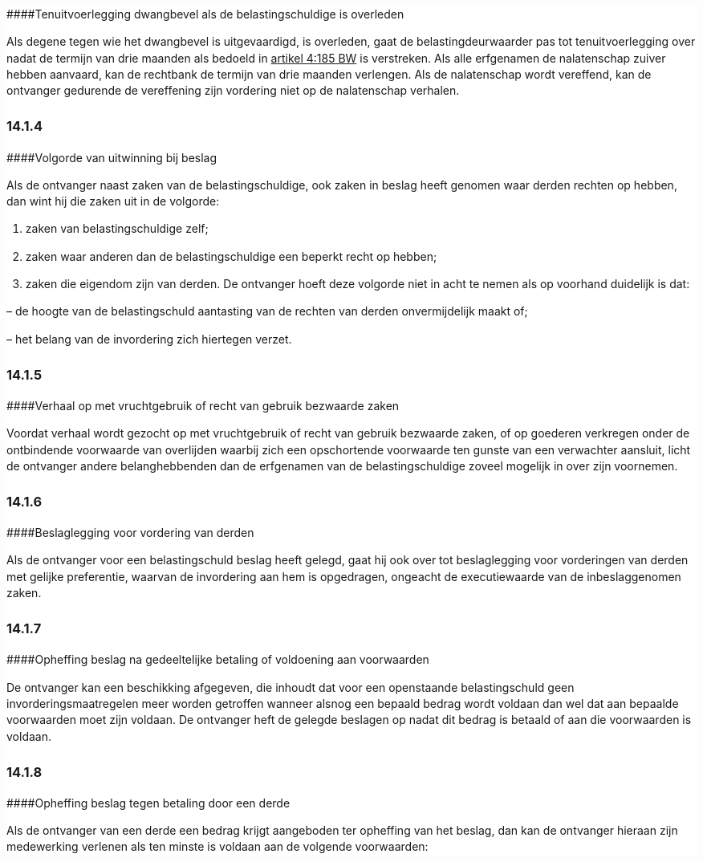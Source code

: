####Tenuitvoerlegging dwangbevel als de belastingschuldige is overleden

Als degene tegen wie het dwangbevel is uitgevaardigd, is overleden, gaat de belastingdeurwaarder pas tot tenuitvoerlegging over nadat de termijn van drie maanden als bedoeld in [artikel 4:185 BW](../../../../../wet/burgerlijk/wetboek/boek/4/BWBR0002761/README.md) is verstreken. Als alle erfgenamen de nalatenschap zuiver hebben aanvaard, kan de rechtbank de termijn van drie maanden verlengen. Als de nalatenschap wordt vereffend, kan de ontvanger gedurende de vereffening zijn vordering niet op de nalatenschap verhalen.    
### 14.1.4  

####Volgorde van uitwinning bij beslag

Als de ontvanger naast zaken van de belastingschuldige, ook zaken in beslag heeft genomen waar derden rechten op hebben, dan wint hij die zaken uit in de volgorde: 

1. zaken van belastingschuldige zelf;  

2. zaken waar anderen dan de belastingschuldige een beperkt recht op hebben;  

3. zaken die eigendom zijn van derden.   De ontvanger hoeft deze volgorde niet in acht te nemen als op voorhand duidelijk is dat: 

– de hoogte van de belastingschuld aantasting van de rechten van derden onvermijdelijk maakt of;  

– het belang van de invordering zich hiertegen verzet.      
### 14.1.5  

####Verhaal op met vruchtgebruik of recht van gebruik bezwaarde zaken

Voordat verhaal wordt gezocht op met vruchtgebruik of recht van gebruik bezwaarde zaken, of op goederen verkregen onder de ontbindende voorwaarde van overlijden waarbij zich een opschortende voorwaarde ten gunste van een verwachter aansluit, licht de ontvanger andere belanghebbenden dan de erfgenamen van de belastingschuldige zoveel mogelijk in over zijn voornemen.    
### 14.1.6  

####Beslaglegging voor vordering van derden

Als de ontvanger voor een belastingschuld beslag heeft gelegd, gaat hij ook over tot beslaglegging voor vorderingen van derden met gelijke preferentie, waarvan de invordering aan hem is opgedragen, ongeacht de executiewaarde van de inbeslaggenomen zaken.    
### 14.1.7  

####Opheffing beslag na gedeeltelijke betaling of voldoening aan voorwaarden

De ontvanger kan een beschikking afgegeven, die inhoudt dat voor een openstaande belastingschuld geen invorderingsmaatregelen meer worden getroffen wanneer alsnog een bepaald bedrag wordt voldaan dan wel dat aan bepaalde voorwaarden moet zijn voldaan. De ontvanger heft de gelegde beslagen op nadat dit bedrag is betaald of aan die voorwaarden is voldaan.    
### 14.1.8  

####Opheffing beslag tegen betaling door een derde

Als de ontvanger van een derde een bedrag krijgt aangeboden ter opheffing van het beslag, dan kan de ontvanger hieraan zijn medewerking verlenen als ten minste is voldaan aan de volgende voorwaarden: 
